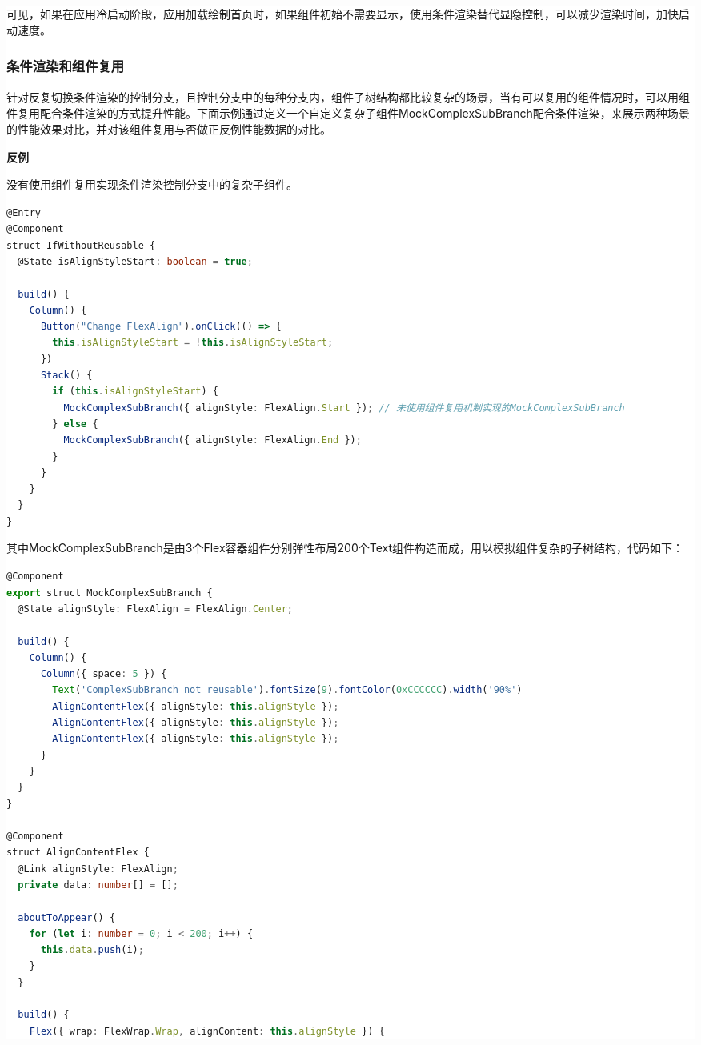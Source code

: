 可见，如果在应用冷启动阶段，应用加载绘制首页时，如果组件初始不需要显示，使用条件渲染替代显隐控制，可以减少渲染时间，加快启动速度。

### 条件渲染和组件复用

针对反复切换条件渲染的控制分支，且控制分支中的每种分支内，组件子树结构都比较复杂的场景，当有可以复用的组件情况时，可以用组件复用配合条件渲染的方式提升性能。下面示例通过定义一个自定义复杂子组件MockComplexSubBranch配合条件渲染，来展示两种场景的性能效果对比，并对该组件复用与否做正反例性能数据的对比。

**反例**

没有使用组件复用实现条件渲染控制分支中的复杂子组件。

```ts
@Entry
@Component
struct IfWithoutReusable {
  @State isAlignStyleStart: boolean = true;

  build() {
    Column() {
      Button("Change FlexAlign").onClick(() => {
        this.isAlignStyleStart = !this.isAlignStyleStart;
      })
      Stack() {
        if (this.isAlignStyleStart) {
          MockComplexSubBranch({ alignStyle: FlexAlign.Start }); // 未使用组件复用机制实现的MockComplexSubBranch
        } else {
          MockComplexSubBranch({ alignStyle: FlexAlign.End });
        }
      }
    }
  }
}
```

其中MockComplexSubBranch是由3个Flex容器组件分别弹性布局200个Text组件构造而成，用以模拟组件复杂的子树结构，代码如下：

```ts
@Component
export struct MockComplexSubBranch {
  @State alignStyle: FlexAlign = FlexAlign.Center;

  build() {
    Column() {
      Column({ space: 5 }) {
        Text('ComplexSubBranch not reusable').fontSize(9).fontColor(0xCCCCCC).width('90%')
        AlignContentFlex({ alignStyle: this.alignStyle });
        AlignContentFlex({ alignStyle: this.alignStyle });
        AlignContentFlex({ alignStyle: this.alignStyle });
      }
    }
  }
}

@Component
struct AlignContentFlex {
  @Link alignStyle: FlexAlign;
  private data: number[] = [];

  aboutToAppear() {
    for (let i: number = 0; i < 200; i++) {
      this.data.push(i);
    }
  }

  build() {
    Flex({ wrap: FlexWrap.Wrap, alignContent: this.alignStyle }) {
```